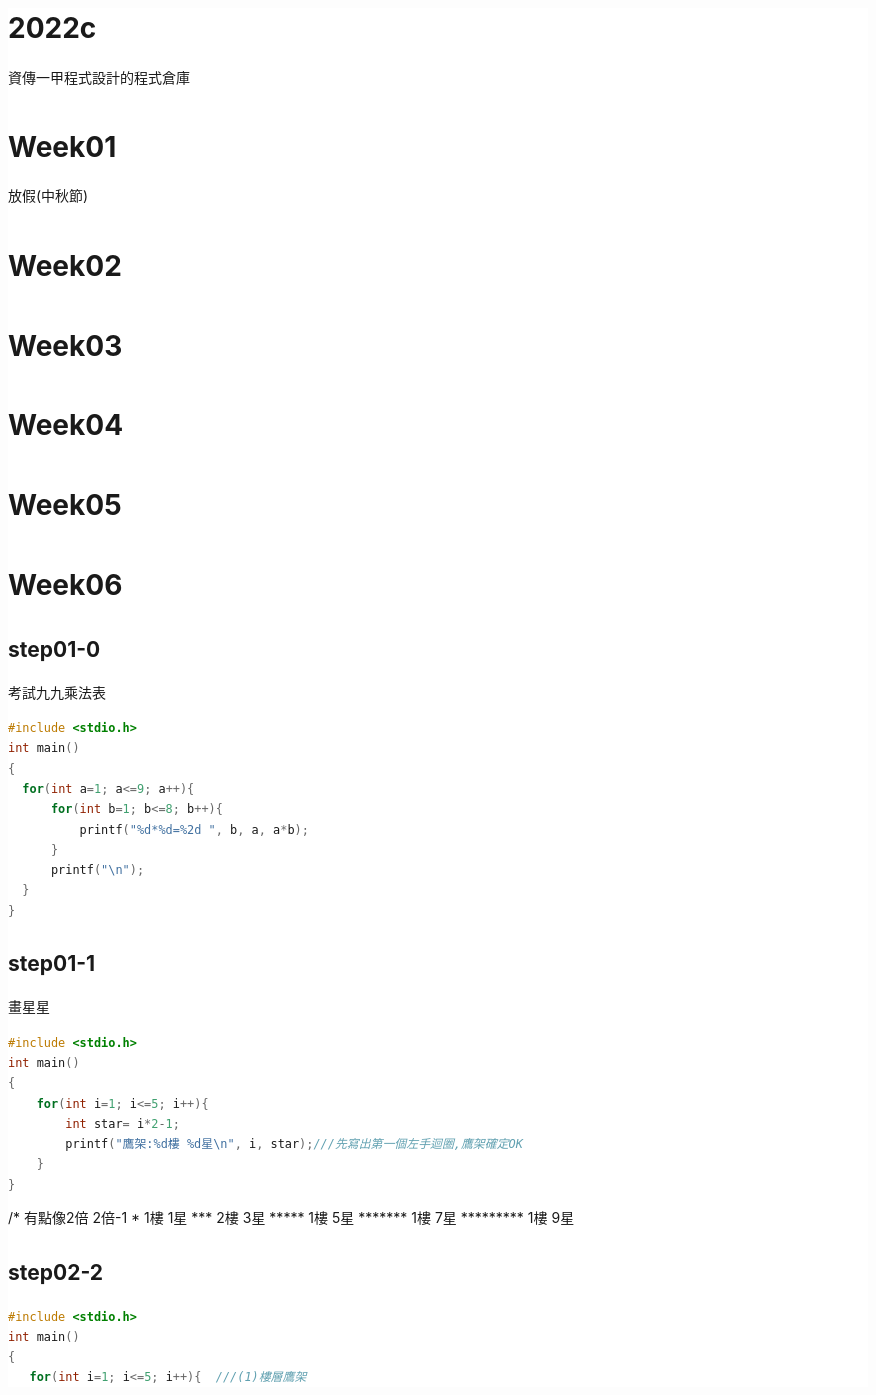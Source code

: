 # 2022c
資傳一甲程式設計的程式倉庫
# Week01
放假(中秋節)

# Week02

# Week03

# Week04

# Week05

# Week06
## step01-0
考試九九乘法表
```cpp
#include <stdio.h>
int main()
{
  for(int a=1; a<=9; a++){
      for(int b=1; b<=8; b++){
          printf("%d*%d=%2d ", b, a, a*b);
      }
      printf("\n");
  }
}
```
## step01-1
畫星星
```cpp
#include <stdio.h>
int main()
{
    for(int i=1; i<=5; i++){
        int star= i*2-1;
        printf("鷹架:%d樓 %d星\n", i, star);///先寫出第一個左手迴圈,鷹架確定OK
    }
}
```
/*   有點像2倍 2倍-1
     *     1樓 1星
    ***    2樓 3星
   *****   1樓 5星
  *******  1樓 7星
 ********* 1樓 9星
 ## step02-2
 ```cpp
 #include <stdio.h>
int main()
{
    for(int i=1; i<=5; i++){  ///(1)樓層鷹架
 ```